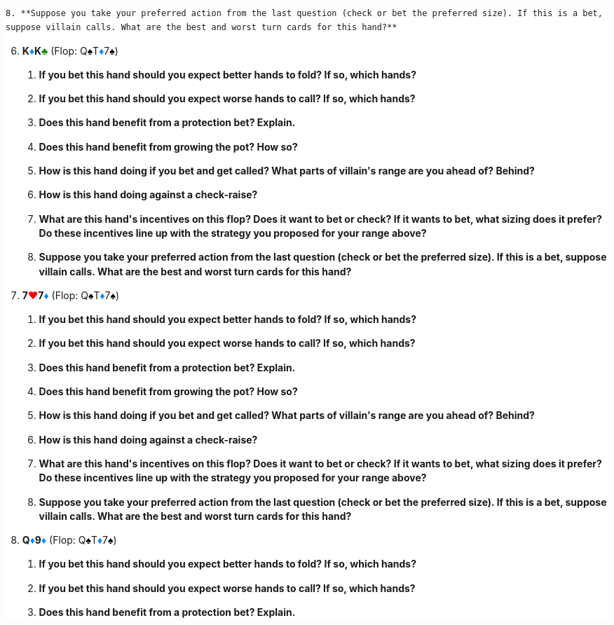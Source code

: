     8. **Suppose you take your preferred action from the last question (check or bet the preferred size). If this is a bet, suppose villain calls. What are the best and worst turn cards for this hand?**

6. <b>K<span style="color:#0088ff;">&diams;</span>K<span style="color:#008800;">&clubs;</span></b>    (Flop: Q<span style="color:#000000;">&spades;</span>T<span style="color:#0088ff;">&diams;</span>7<span style="color:#000000;">&spades;</span>)

    1. **If you bet this hand should you expect better hands to fold? If so, which hands?**

    2. **If you bet this hand should you expect worse hands to call? If so, which hands?**

    3. **Does this hand benefit from a protection bet? Explain.**

    4. **Does this hand benefit from growing the pot? How so?**

    5. **How is this hand doing if you bet and get called? What parts of villain's range are you ahead of? Behind?**

    6. **How is this hand doing against a check-raise?**

    7. **What are this hand's incentives on this flop? Does it want to bet or check? If it wants to bet, what sizing does it prefer? Do these incentives line up with the strategy you proposed for your range above?**

    8. **Suppose you take your preferred action from the last question (check or bet the preferred size). If this is a bet, suppose villain calls. What are the best and worst turn cards for this hand?**

7. <b>7<span style="color:#ff0000;">&hearts;</span>7<span style="color:#0088ff;">&diams;</span></b>    (Flop: Q<span style="color:#000000;">&spades;</span>T<span style="color:#0088ff;">&diams;</span>7<span style="color:#000000;">&spades;</span>)

    1. **If you bet this hand should you expect better hands to fold? If so, which hands?**

    2. **If you bet this hand should you expect worse hands to call? If so, which hands?**

    3. **Does this hand benefit from a protection bet? Explain.**

    4. **Does this hand benefit from growing the pot? How so?**

    5. **How is this hand doing if you bet and get called? What parts of villain's range are you ahead of? Behind?**

    6. **How is this hand doing against a check-raise?**

    7. **What are this hand's incentives on this flop? Does it want to bet or check? If it wants to bet, what sizing does it prefer? Do these incentives line up with the strategy you proposed for your range above?**

    8. **Suppose you take your preferred action from the last question (check or bet the preferred size). If this is a bet, suppose villain calls. What are the best and worst turn cards for this hand?**

8. <b>Q<span style="color:#0088ff;">&diams;</span>9<span style="color:#0088ff;">&diams;</span></b>    (Flop: Q<span style="color:#000000;">&spades;</span>T<span style="color:#0088ff;">&diams;</span>7<span style="color:#000000;">&spades;</span>)

    1. **If you bet this hand should you expect better hands to fold? If so, which hands?**

    2. **If you bet this hand should you expect worse hands to call? If so, which hands?**

    3. **Does this hand benefit from a protection bet? Explain.**
